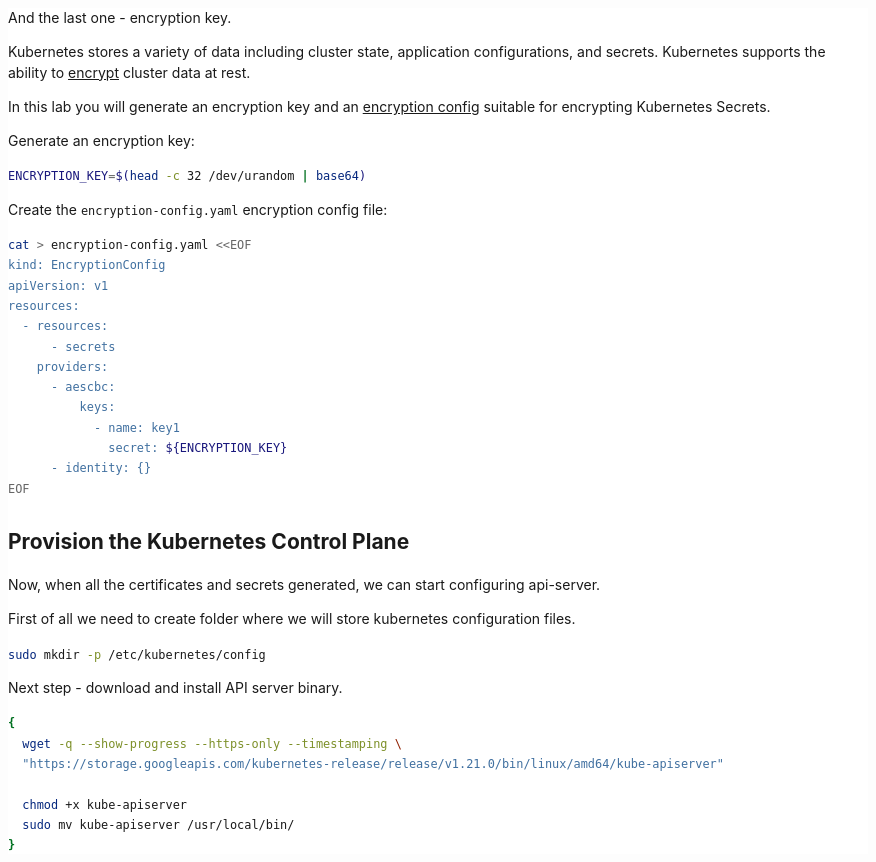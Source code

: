 And the last one - encryption key.

Kubernetes stores a variety of data including cluster state, application configurations, and secrets. Kubernetes supports the ability to [encrypt](https://kubernetes.io/docs/tasks/administer-cluster/encrypt-data) cluster data at rest.

In this lab you will generate an encryption key and an [encryption config](https://kubernetes.io/docs/tasks/administer-cluster/encrypt-data/#understanding-the-encryption-at-rest-configuration) suitable for encrypting Kubernetes Secrets.

Generate an encryption key:

```bash
ENCRYPTION_KEY=$(head -c 32 /dev/urandom | base64)
```

Create the `encryption-config.yaml` encryption config file:

```bash
cat > encryption-config.yaml <<EOF
kind: EncryptionConfig
apiVersion: v1
resources:
  - resources:
      - secrets
    providers:
      - aescbc:
          keys:
            - name: key1
              secret: ${ENCRYPTION_KEY}
      - identity: {}
EOF
```

## Provision the Kubernetes Control Plane

Now, when all the certificates and secrets generated, we can start configuring api-server.

First of all we need to create folder where we will store kubernetes configuration files.

```bash
sudo mkdir -p /etc/kubernetes/config
```

Next step - download and install API server binary.

```bash
{
  wget -q --show-progress --https-only --timestamping \
  "https://storage.googleapis.com/kubernetes-release/release/v1.21.0/bin/linux/amd64/kube-apiserver"
  
  chmod +x kube-apiserver
  sudo mv kube-apiserver /usr/local/bin/
}
```
